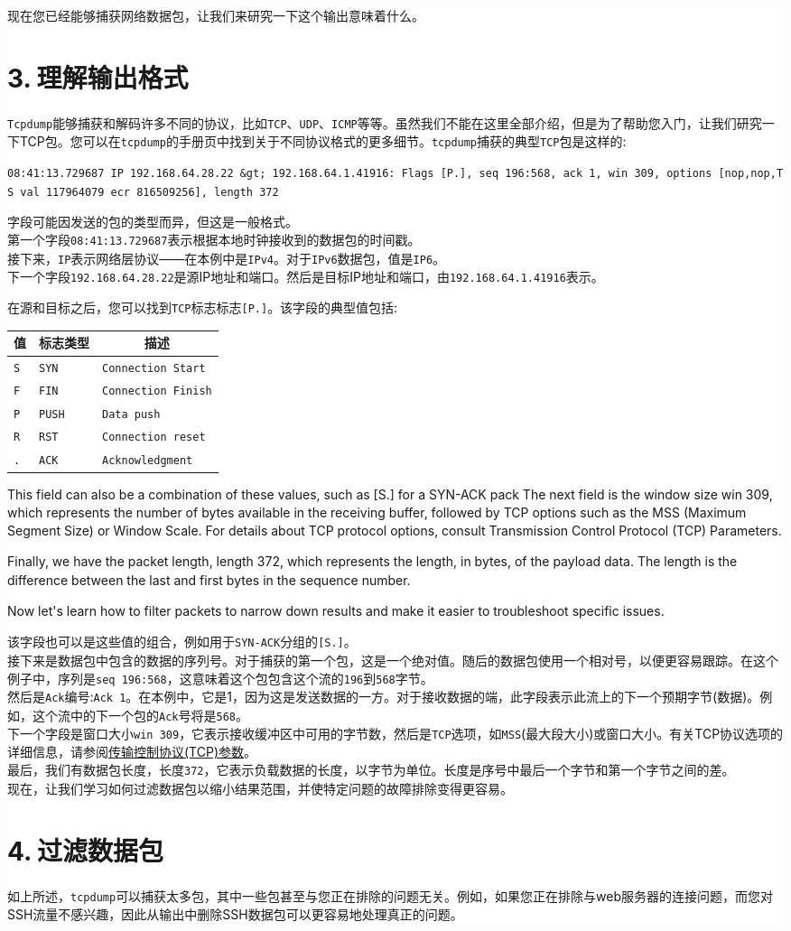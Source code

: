 现在您已经能够捕获网络数据包，让我们来研究一下这个输出意味着什么。  

# 3. 理解输出格式   
`Tcpdump`能够捕获和解码许多不同的协议，比如`TCP`、`UDP`、`ICMP`等等。虽然我们不能在这里全部介绍，但是为了帮助您入门，让我们研究一下TCP包。您可以在`tcpdump`的手册页中找到关于不同协议格式的更多细节。`tcpdump`捕获的典型`TCP`包是这样的:  

```
08:41:13.729687 IP 192.168.64.28.22 &gt; 192.168.64.1.41916: Flags [P.], seq 196:568, ack 1, win 309, options [nop,nop,TS val 117964079 ecr 816509256], length 372
```

字段可能因发送的包的类型而异，但这是一般格式。  
第一个字段`08:41:13.729687`表示根据本地时钟接收到的数据包的时间戳。  
接下来，`IP`表示网络层协议——在本例中是`IPv4`。对于`IPv6`数据包，值是`IP6`。   
下一个字段`192.168.64.28.22`是源IP地址和端口。然后是目标IP地址和端口，由`192.168.64.1.41916`表示。   

在源和目标之后，您可以找到`TCP`标志标志`[P.]`。该字段的典型值包括:  

|值|标志类型|描述|
|-|-|-|
|`S`|`SYN`|`Connection Start`|
|`F`|`FIN`|`Connection Finish`|
|`P`|`PUSH`|`Data push`|
|`R`|`RST`|`Connection reset`|
|`.`|`ACK`|`Acknowledgment`|


This field can also be a combination of these values, such as [S.] for a SYN-ACK pack
The next field is the window size win 309, which represents the number of bytes available in the receiving buffer, followed by TCP options such as the MSS (Maximum Segment Size) or Window Scale. For details about TCP protocol options, consult Transmission Control Protocol (TCP) Parameters.

Finally, we have the packet length, length 372, which represents the length, in bytes, of the payload data. The length is the difference between the last and first bytes in the sequence number.

Now let&#39;s learn how to filter packets to narrow down results and make it easier to troubleshoot specific issues.

该字段也可以是这些值的组合，例如用于`SYN-ACK`分组的`[S.]`。  
接下来是数据包中包含的数据的序列号。对于捕获的第一个包，这是一个绝对值。随后的数据包使用一个相对号，以便更容易跟踪。在这个例子中，序列是`seq 196:568`，这意味着这个包包含这个流的`196`到`568`字节。  
然后是`Ack`编号:`Ack 1`。在本例中，它是1，因为这是发送数据的一方。对于接收数据的端，此字段表示此流上的下一个预期字节(数据)。例如，这个流中的下一个包的`Ack`号将是`568`。   
下一个字段是窗口大小`win 309`，它表示接收缓冲区中可用的字节数，然后是`TCP`选项，如`MSS`(最大段大小)或窗口大小。有关TCP协议选项的详细信息，请参阅[传输控制协议(TCP)参数](https://www.iana.org/assignments/tcp-parameters/tcp-parameters.xhtml)。  
最后，我们有数据包长度，长度`372`，它表示负载数据的长度，以字节为单位。长度是序号中最后一个字节和第一个字节之间的差。  
现在，让我们学习如何过滤数据包以缩小结果范围，并使特定问题的故障排除变得更容易。  


# 4. 过滤数据包  
如上所述，`tcpdump`可以捕获太多包，其中一些包甚至与您正在排除的问题无关。例如，如果您正在排除与web服务器的连接问题，而您对SSH流量不感兴趣，因此从输出中删除SSH数据包可以更容易地处理真正的问题。  
